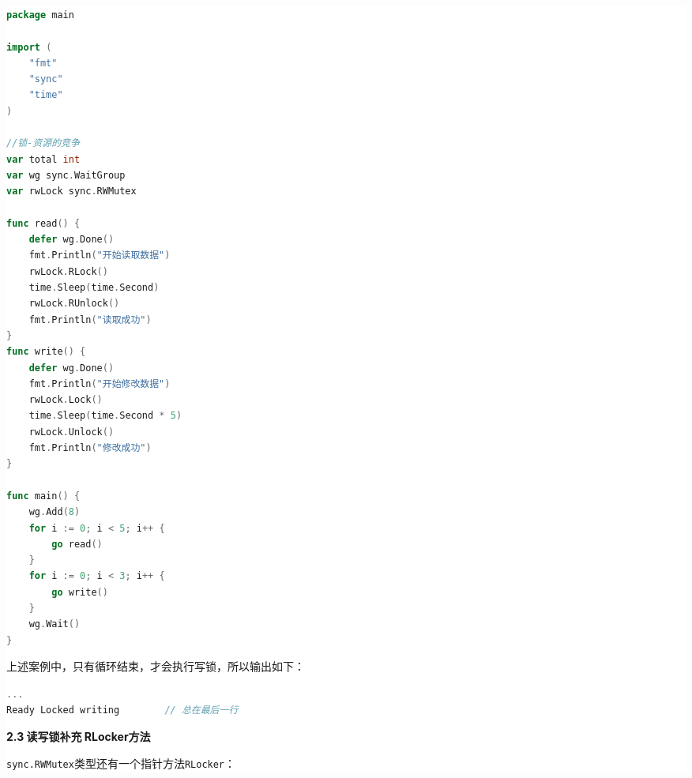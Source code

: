 ```go
package main

import (
	"fmt"
	"sync"
	"time"
)

//锁-资源的竞争
var total int
var wg sync.WaitGroup
var rwLock sync.RWMutex

func read() {
	defer wg.Done()
	fmt.Println("开始读取数据")
	rwLock.RLock()
	time.Sleep(time.Second)
	rwLock.RUnlock()
	fmt.Println("读取成功")
}
func write() {
	defer wg.Done()
	fmt.Println("开始修改数据")
	rwLock.Lock()
	time.Sleep(time.Second * 5)
	rwLock.Unlock()
	fmt.Println("修改成功")
}

func main() {
	wg.Add(8)
	for i := 0; i < 5; i++ {
		go read()
	}
	for i := 0; i < 3; i++ {
		go write()
	}
	wg.Wait()
}
```



上述案例中，只有循环结束，才会执行写锁，所以输出如下：

```go
...
Ready Locked writing		// 总在最后一行
```

**2.3 读写锁补充 RLocker方法**

`sync.RWMutex`类型还有一个指针方法`RLocker`：
